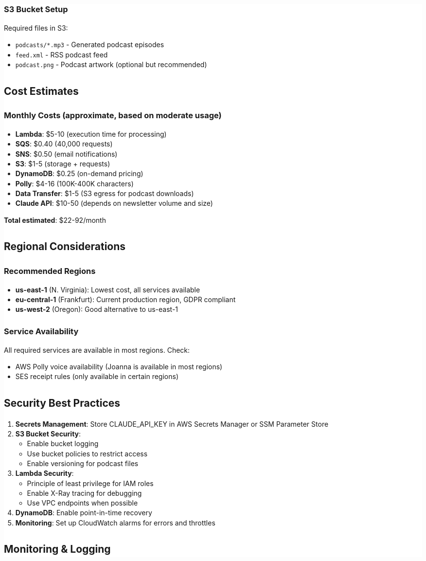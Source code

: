 ### S3 Bucket Setup
Required files in S3:
- `podcasts/*.mp3` - Generated podcast episodes
- `feed.xml` - RSS podcast feed
- `podcast.png` - Podcast artwork (optional but recommended)

## Cost Estimates

### Monthly Costs (approximate, based on moderate usage)
- **Lambda**: $5-10 (execution time for processing)
- **SQS**: $0.40 (40,000 requests)
- **SNS**: $0.50 (email notifications)
- **S3**: $1-5 (storage + requests)
- **DynamoDB**: $0.25 (on-demand pricing)
- **Polly**: $4-16 (100K-400K characters)
- **Data Transfer**: $1-5 (S3 egress for podcast downloads)
- **Claude API**: $10-50 (depends on newsletter volume and size)

**Total estimated**: $22-92/month

## Regional Considerations

### Recommended Regions
- **us-east-1** (N. Virginia): Lowest cost, all services available
- **eu-central-1** (Frankfurt): Current production region, GDPR compliant
- **us-west-2** (Oregon): Good alternative to us-east-1

### Service Availability
All required services are available in most regions. Check:
- AWS Polly voice availability (Joanna is available in most regions)
- SES receipt rules (only available in certain regions)

## Security Best Practices

1. **Secrets Management**: Store CLAUDE_API_KEY in AWS Secrets Manager or SSM Parameter Store
2. **S3 Bucket Security**:
   - Enable bucket logging
   - Use bucket policies to restrict access
   - Enable versioning for podcast files
3. **Lambda Security**:
   - Principle of least privilege for IAM roles
   - Enable X-Ray tracing for debugging
   - Use VPC endpoints when possible
4. **DynamoDB**: Enable point-in-time recovery
5. **Monitoring**: Set up CloudWatch alarms for errors and throttles

## Monitoring & Logging

